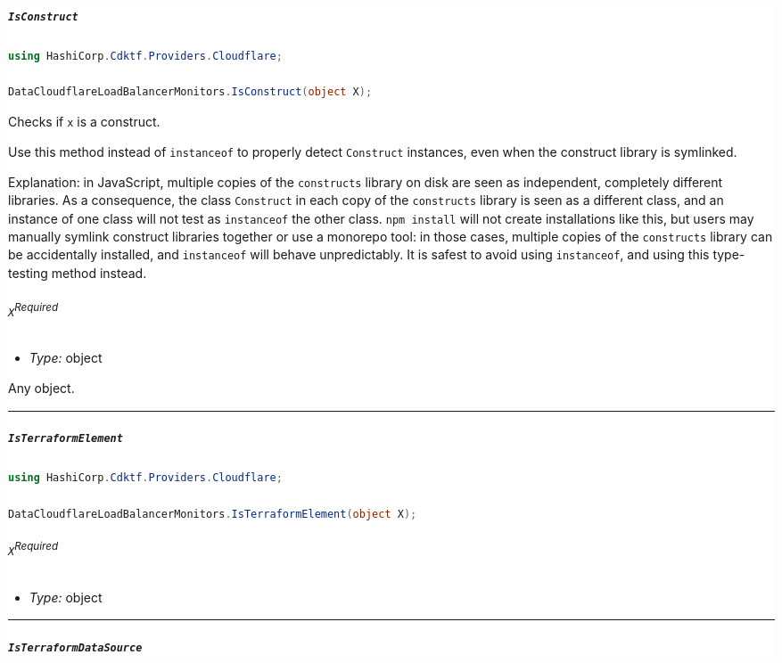
##### `IsConstruct` <a name="IsConstruct" id="@cdktf/provider-cloudflare.dataCloudflareLoadBalancerMonitors.DataCloudflareLoadBalancerMonitors.isConstruct"></a>

```csharp
using HashiCorp.Cdktf.Providers.Cloudflare;

DataCloudflareLoadBalancerMonitors.IsConstruct(object X);
```

Checks if `x` is a construct.

Use this method instead of `instanceof` to properly detect `Construct`
instances, even when the construct library is symlinked.

Explanation: in JavaScript, multiple copies of the `constructs` library on
disk are seen as independent, completely different libraries. As a
consequence, the class `Construct` in each copy of the `constructs` library
is seen as a different class, and an instance of one class will not test as
`instanceof` the other class. `npm install` will not create installations
like this, but users may manually symlink construct libraries together or
use a monorepo tool: in those cases, multiple copies of the `constructs`
library can be accidentally installed, and `instanceof` will behave
unpredictably. It is safest to avoid using `instanceof`, and using
this type-testing method instead.

###### `X`<sup>Required</sup> <a name="X" id="@cdktf/provider-cloudflare.dataCloudflareLoadBalancerMonitors.DataCloudflareLoadBalancerMonitors.isConstruct.parameter.x"></a>

- *Type:* object

Any object.

---

##### `IsTerraformElement` <a name="IsTerraformElement" id="@cdktf/provider-cloudflare.dataCloudflareLoadBalancerMonitors.DataCloudflareLoadBalancerMonitors.isTerraformElement"></a>

```csharp
using HashiCorp.Cdktf.Providers.Cloudflare;

DataCloudflareLoadBalancerMonitors.IsTerraformElement(object X);
```

###### `X`<sup>Required</sup> <a name="X" id="@cdktf/provider-cloudflare.dataCloudflareLoadBalancerMonitors.DataCloudflareLoadBalancerMonitors.isTerraformElement.parameter.x"></a>

- *Type:* object

---

##### `IsTerraformDataSource` <a name="IsTerraformDataSource" id="@cdktf/provider-cloudflare.dataCloudflareLoadBalancerMonitors.DataCloudflareLoadBalancerMonitors.isTerraformDataSource"></a>
